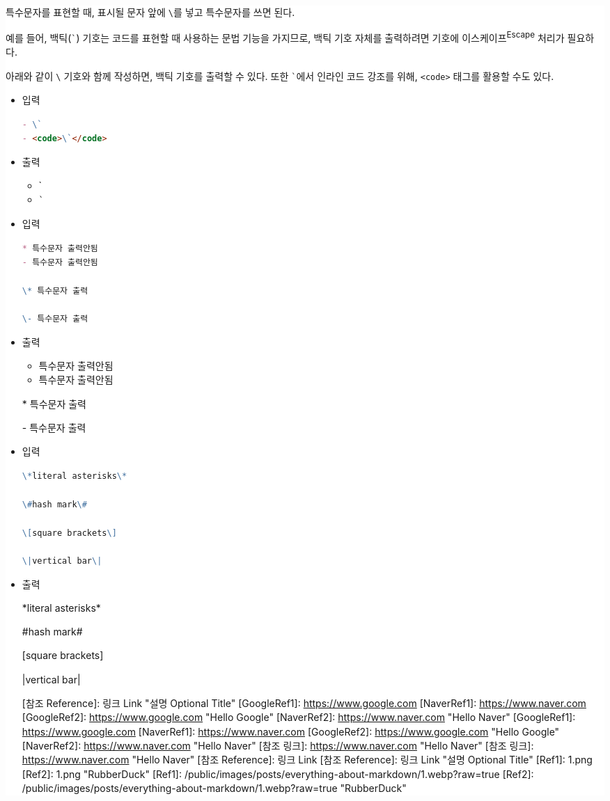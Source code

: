 특수문자를 표현할 때, 표시될 문자 앞에 `\`를 넣고 특수문자를 쓰면 된다.

예를 들어, 백틱(<code>\`</code>) 기호는 코드를 표현할 때 사용하는 문법 기능을 가지므로, 백틱 기호 자체를 출력하려면 기호에 이스케이프<sup>Escape</sup> 처리가 필요하다.

아래와 같이 `\` 기호와 함께 작성하면, 백틱 기호를 출력할 수 있다. 또한 <code>\`</code>에서 인라인 코드 강조를 위해, `<code>` 태그를 활용할 수도 있다.

- 입력

  ```md
  - \`
  - <code>\`</code>
  ```

- 출력

  - \`
  - <code>\`</code>

- 입력

  ```md
  * 특수문자 출력안됨
  - 특수문자 출력안됨

  \* 특수문자 출력

  \- 특수문자 출력
  ```

- 출력

  * 특수문자 출력안됨
  - 특수문자 출력안됨

  \* 특수문자 출력

  \- 특수문자 출력

- 입력

  ```md
  \*literal asterisks\*

  \#hash mark\#

  \[square brackets\]

  \|vertical bar\|
  ```

- 출력

  \*literal asterisks\*

  \#hash mark\#

  \[square brackets\]

  \|vertical bar\|


  [//]: # (안녕하세요.)
  [//]: # "안녕하세요."
  [//]: # '안녕하세요.'
  [//]: # (안녕하세요.)
  [//]: # "안녕하세요."
  [//]: # '안녕하세요.'
[참조 Reference]: 링크 Link "설명 Optional Title"
  [GoogleRef1]: https://www.google.com
  [NaverRef1]: https://www.naver.com
  [GoogleRef2]: https://www.google.com "Hello Google"
  [NaverRef2]: https://www.naver.com "Hello Naver"
  [GoogleRef1]: https://www.google.com
  [NaverRef1]: https://www.naver.com
  [GoogleRef2]: https://www.google.com "Hello Google"
  [NaverRef2]: https://www.naver.com "Hello Naver"
  [참조 링크]: https://www.naver.com "Hello Naver"
  [참조 링크]: https://www.naver.com "Hello Naver"
[참조 Reference]: 링크 Link
[참조 Reference]: 링크 Link "설명 Optional Title"
  [Ref1]: 1.png
  [Ref2]: 1.png "RubberDuck"
  [Ref1]: /public/images/posts/everything-about-markdown/1.webp?raw=true
  [Ref2]: /public/images/posts/everything-about-markdown/1.webp?raw=true "RubberDuck"
  [^1]: My reference.
  [^2]: To add line breaks within a footnote, prefix new lines with 2 spaces.
  [^1]: My reference.
  [^2]: To add line breaks within a footnote, prefix new lines with 2 spaces.
